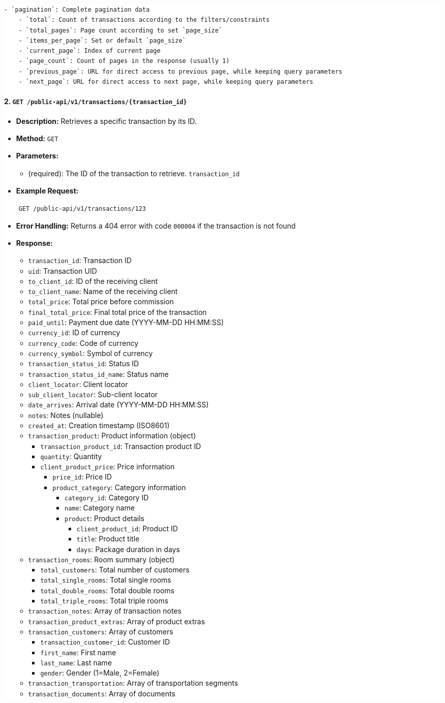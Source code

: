     - `pagination`: Complete pagination data
        - `total`: Count of transactions according to the filters/constraints
        - `total_pages`: Page count according to set `page_size`
        - `items_per_page`: Set or default `page_size`
        - `current_page`: Index of current page
        - `page_count`: Count of pages in the response (usually 1)
        - `previous_page`: URL for direct access to previous page, while keeping query parameters
        - `next_page`: URL for direct access to next page, while keeping query parameters

#### 2. `GET /public-api/v1/transactions/{transaction_id}`
- **Description:** Retrieves a specific transaction by its ID.
- **Method:** `GET`
- **Parameters:**
    - (required): The ID of the transaction to retrieve. `transaction_id`

- **Example Request:**
``` 
    GET /public-api/v1/transactions/123
```
- **Error Handling:** Returns a 404 error with code `000004` if the transaction is not found

- **Response:**
    - `transaction_id`: Transaction ID
    - `uid`: Transaction UID
    - `to_client_id`: ID of the receiving client
    - `to_client_name`: Name of the receiving client
    - `total_price`: Total price before commission
    - `final_total_price`: Final total price of the transaction
    - `paid_until`: Payment due date (YYYY-MM-DD HH:MM:SS)
    - `currency_id`: ID of currency
    - `currency_code`: Code of currency
    - `currency_symbol`: Symbol of currency
    - `transaction_status_id`: Status ID
    - `transaction_status_id_name`: Status name
    - `client_locator`: Client locator
    - `sub_client_locator`: Sub-client locator
    - `date_arrives`: Arrival date (YYYY-MM-DD HH:MM:SS)
    - `notes`: Notes (nullable)
    - `created_at`: Creation timestamp (ISO8601)
    - `transaction_product`: Product information (object)
        - `transaction_product_id`: Transaction product ID
        - `quantity`: Quantity
        - `client_product_price`: Price information
            - `price_id`: Price ID
            - `product_category`: Category information
                - `category_id`: Category ID
                - `name`: Category name
                - `product`: Product details
                    - `client_product_id`: Product ID
                    - `title`: Product title
                    - `days`: Package duration in days
    - `transaction_rooms`: Room summary (object)
        - `total_customers`: Total number of customers
        - `total_single_rooms`: Total single rooms
        - `total_double_rooms`: Total double rooms
        - `total_triple_rooms`: Total triple rooms
    - `transaction_notes`: Array of transaction notes
    - `transaction_product_extras`: Array of product extras
    - `transaction_customers`: Array of customers
        - `transaction_customer_id`: Customer ID
        - `first_name`: First name
        - `last_name`: Last name
        - `gender`: Gender (1=Male, 2=Female)
    - `transaction_transportation`: Array of transportation segments
    - `transaction_documents`: Array of documents